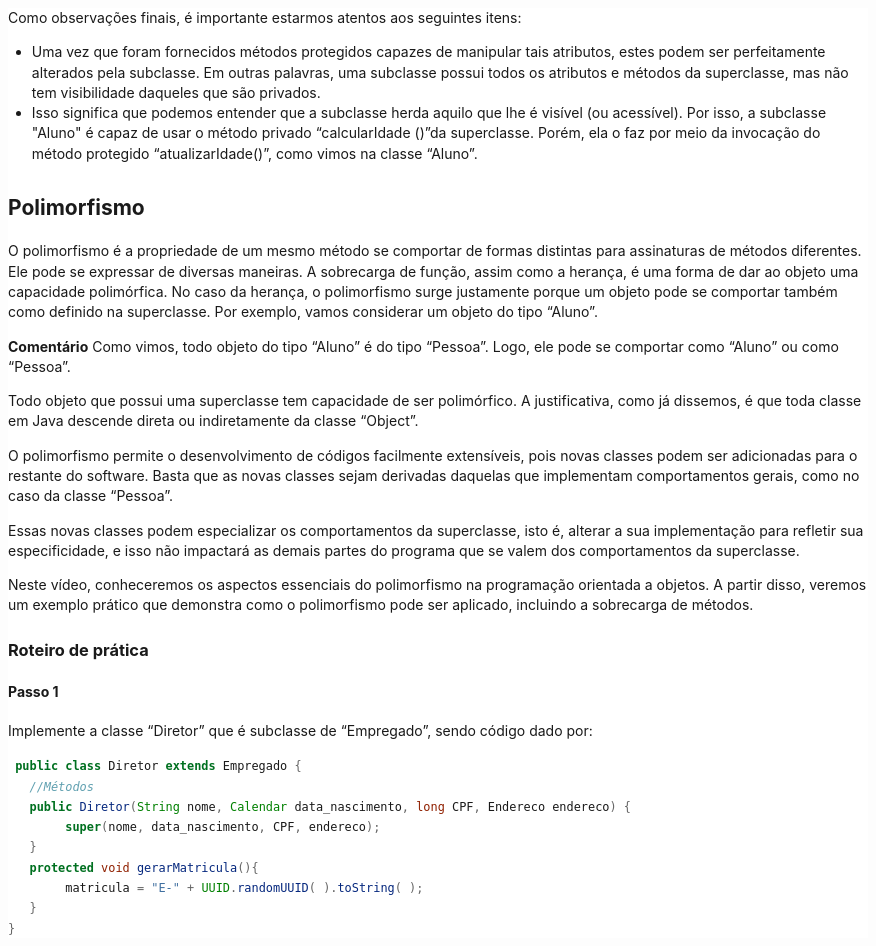 Como observações finais, é importante estarmos atentos aos seguintes itens:

- Uma vez que foram fornecidos métodos protegidos capazes de manipular tais atributos, estes podem ser perfeitamente alterados pela subclasse. Em outras palavras, uma subclasse possui todos os atributos e métodos da superclasse, mas não tem visibilidade daqueles que são privados.
- Isso significa que podemos entender que a subclasse herda aquilo que lhe é visível (ou acessível). Por isso, a subclasse "Aluno" é capaz de usar o método privado “calcularIdade ()”da superclasse. Porém, ela o faz por meio da invocação do método protegido “atualizarIdade()”, como vimos na classe “Aluno”.


## Polimorfismo

O polimorfismo é a propriedade de um mesmo método se comportar de formas distintas para assinaturas de métodos diferentes. Ele pode se expressar de diversas maneiras. A sobrecarga de função, assim como a herança, é uma forma de dar ao objeto uma capacidade polimórfica. No caso da herança, o polimorfismo surge justamente porque um objeto pode se comportar também como definido na superclasse. Por exemplo, vamos considerar um objeto do tipo “Aluno”.

**Comentário**
Como vimos, todo objeto do tipo “Aluno” é do tipo “Pessoa”. Logo, ele pode se comportar como “Aluno” ou como “Pessoa”.




Todo objeto que possui uma superclasse tem capacidade de ser polimórfico. A justificativa, como já dissemos, é que toda classe em Java descende direta ou indiretamente da classe “Object”.

O polimorfismo permite o desenvolvimento de códigos facilmente extensíveis, pois novas classes podem ser adicionadas para o restante do software. Basta que as novas classes sejam derivadas daquelas que implementam comportamentos gerais, como no caso da classe “Pessoa”.

Essas novas classes podem especializar os comportamentos da superclasse, isto é, alterar a sua implementação para refletir sua especificidade, e isso não impactará as demais partes do programa que se valem dos comportamentos da superclasse.

Neste vídeo, conheceremos os aspectos essenciais do polimorfismo na programação orientada a objetos. A partir disso, veremos um exemplo prático que demonstra como o polimorfismo pode ser aplicado, incluindo a sobrecarga de métodos.

### Roteiro de prática

#### Passo 1
Implemente a classe “Diretor” que é subclasse de “Empregado”, sendo código dado por:


```java
 public class Diretor extends Empregado {
   //Métodos   
   public Diretor(String nome, Calendar data_nascimento, long CPF, Endereco endereco) {
        super(nome, data_nascimento, CPF, endereco);    
   }    
   protected void gerarMatricula(){
        matricula = "E-" + UUID.randomUUID( ).toString( );  
   }
}
```
